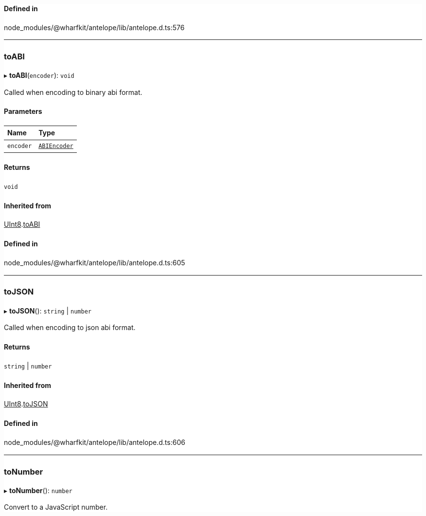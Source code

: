 #### Defined in

node_modules/@wharfkit/antelope/lib/antelope.d.ts:576

___

### toABI

▸ **toABI**(`encoder`): `void`

Called when encoding to binary abi format.

#### Parameters

| Name | Type |
| :------ | :------ |
| `encoder` | [`ABIEncoder`](/docs/testclasses/ABIEncoder.md) |

#### Returns

`void`

#### Inherited from

[UInt8](/docs/testclasses/UInt8.md).[toABI](/docs/testclasses/UInt8.md#toabi)

#### Defined in

node_modules/@wharfkit/antelope/lib/antelope.d.ts:605

___

### toJSON

▸ **toJSON**(): `string` \| `number`

Called when encoding to json abi format.

#### Returns

`string` \| `number`

#### Inherited from

[UInt8](/docs/testclasses/UInt8.md).[toJSON](/docs/testclasses/UInt8.md#tojson)

#### Defined in

node_modules/@wharfkit/antelope/lib/antelope.d.ts:606

___

### toNumber

▸ **toNumber**(): `number`

Convert to a JavaScript number.
